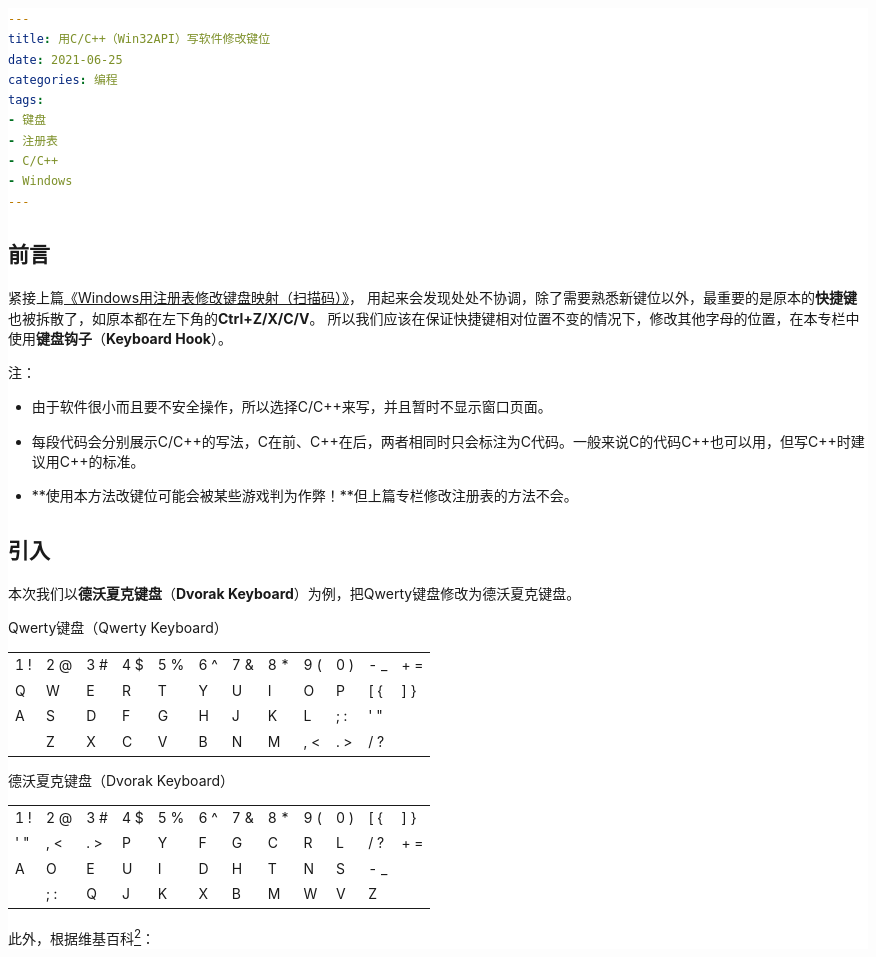 ```yaml
---
title: 用C/C++（Win32API）写软件修改键位
date: 2021-06-25
categories: 编程
tags:
- 键盘
- 注册表
- C/C++
- Windows
---
```

## 前言

紧接上篇[《Windows用注册表修改键盘映射（扫描码）》](../Windows用注册表修改键盘映射（扫描码）)，
用起来会发现处处不协调，除了需要熟悉新键位以外，最重要的是原本的**快捷键**也被拆散了，如原本都在左下角的**Ctrl+Z/X/C/V**。
所以我们应该在保证快捷键相对位置不变的情况下，修改其他字母的位置，在本专栏中使用**键盘钩子**（**Keyboard Hook**）。

注：

* 由于软件很小而且要不安全操作，所以选择C/C++来写，并且暂时不显示窗口页面。

* 每段代码会分别展示C/C++的写法，C在前、C++在后，两者相同时只会标注为C代码。一般来说C的代码C++也可以用，但写C++时建议用C++的标准。

* **使用本方法改键位可能会被某些游戏判为作弊！**但上篇专栏修改注册表的方法不会。

## 引入

本次我们以**德沃夏克键盘**（**Dvorak Keyboard**）为例，把Qwerty键盘修改为德沃夏克键盘。

Qwerty键盘（Qwerty Keyboard）

|     |     |     |     |     |     |     |     |     |     |     |     |
| --- | --- | --- | --- | --- | --- | --- | --- | --- | --- | --- | --- |
| 1 ! | 2 @ | 3 # | 4 $ | 5 % | 6 ^ | 7 & | 8 * | 9 ( | 0 ) | - _ | + = |
| Q   | W   | E   | R   | T   | Y   | U   | I   | O   | P   | [ { | ] } |
| A   | S   | D   | F   | G   | H   | J   | K   | L   | ; : | ' " |     |
|     | Z   | X   | C   | V   | B   | N   | M   | , < | . > | / ? |     |

德沃夏克键盘（Dvorak Keyboard）

|     |     |     |     |     |     |     |     |     |     |     |     |
| --- | --- | --- | --- | --- | --- | --- | --- | --- | --- | --- | --- |
| 1 ! | 2 @ | 3 # | 4 $ | 5 % | 6 ^ | 7 & | 8 * | 9 ( | 0 ) | [ { | ] } |
| ' " | , < | . > | P   | Y   | F   | G   | C   | R   | L   | / ? | + = |
| A   | O   | E   | U   | I   | D   | H   | T   | N   | S   | - _ |     |
|     | ; : | Q   | J   | K   | X   | B   | M   | W   | V   | Z   |     |

此外，根据维基百科[<sup>2<sup/>](#refer-anchor-2)：
